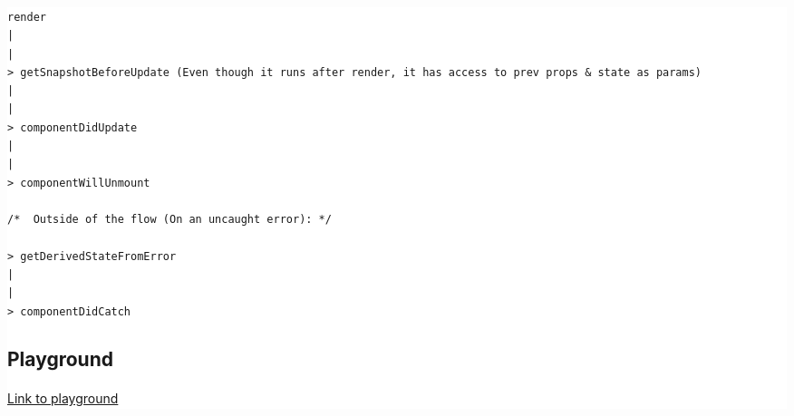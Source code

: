 ```
render
|
|
> getSnapshotBeforeUpdate (Even though it runs after render, it has access to prev props & state as params)
|
|
> componentDidUpdate
|
|
> componentWillUnmount

/*  Outside of the flow (On an uncaught error): */

> getDerivedStateFromError
|
|
> componentDidCatch
```

## Playground

[Link to playground](https://codesandbox.io/s/quizzical-khorana-zl8fx?file=/src/Counter.js)
